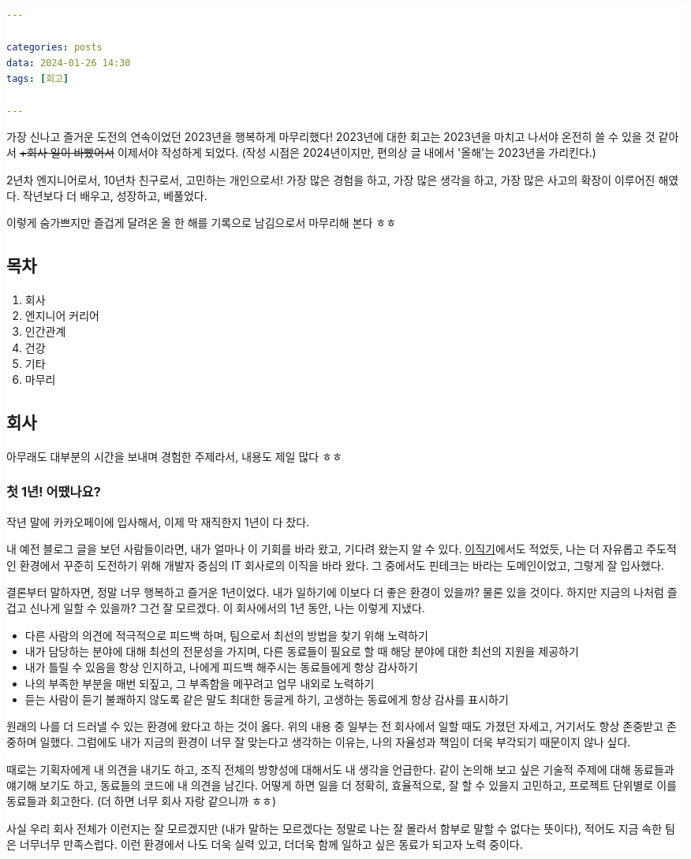 ```yaml
---

categories: posts
data: 2024-01-26 14:30
tags: [회고]

---
```


가장 신나고 즐거운 도전의 연속이었던 2023년을 행복하게 마무리했다! 2023년에 대한 회고는 2023년을 마치고 나서야 온전히 쓸 수 있을 것 같아서 ~~+회사 일이 바빴어서~~ 이제서야 작성하게 되었다. (작성 시점은 2024년이지만, 편의상 글 내에서 '올해'는 2023년을 가리킨다.)

2년차 엔지니어로서, 10년차 친구로서, 고민하는 개인으로서! 가장 많은 경험을 하고, 가장 많은 생각을 하고, 가장 많은 사고의 확장이 이루어진 해였다. 작년보다 더 배우고, 성장하고, 베풀었다.

이렇게 숨가쁘지만 즐겁게 달려온 올 한 해를 기록으로 남김으로서 마무리해 본다 ㅎㅎ

## 목차

1. 회사
2. 엔지니어 커리어
3. 인간관계
4. 건강
5. 기타
6. 마무리

## 회사

아무래도 대부분의 시간을 보내며 경험한 주제라서, 내용도 제일 많다 ㅎㅎ

### 첫 1년! 어땠나요?

작년 말에 카카오페이에 입사해서, 이제 막 재직한지 1년이 다 찼다.

내 예전 블로그 글을 보던 사람들이라면, 내가 얼마나 이 기회를 바라 왔고, 기다려 왔는지 알 수 있다. [이직기](https://katfun.tistory.com/220)에서도 적었듯, 나는 더 자유롭고 주도적인 환경에서 꾸준히 도전하기 위해 개발자 중심의 IT 회사로의 이직을 바라 왔다. 그 중에서도 핀테크는 바라는 도메인이었고, 그렇게 잘 입사했다.

결론부터 말하자면, 정말 너무 행복하고 즐거운 1년이었다. 내가 일하기에 이보다 더 좋은 환경이 있을까? 물론 있을 것이다. 하지만 지금의 나처럼 즐겁고 신나게 일할 수 있을까? 그건 잘 모르겠다. 이 회사에서의 1년 동안, 나는 이렇게 지냈다.

* 다른 사람의 의견에 적극적으로 피드백 하며, 팀으로서 최선의 방법을 찾기 위해 노력하기
* 내가 담당하는 분야에 대해 최선의 전문성을 가지며, 다른 동료들이 필요로 할 때 해당 분야에 대한 최선의 지원을 제공하기
* 내가 틀릴 수 있음을 항상 인지하고, 나에게 피드백 해주시는 동료들에게 항상 감사하기
* 나의 부족한 부분을 매번 되짚고, 그 부족함을 메꾸려고 업무 내외로 노력하기
* 듣는 사람이 듣기 불쾌하지 않도록 같은 말도 최대한 둥글게 하기, 고생하는 동료에게 항상 감사를 표시하기

원래의 나를 더 드러낼 수 있는 환경에 왔다고 하는 것이 옳다. 위의 내용 중 일부는 전 회사에서 일할 때도 가졌던 자세고, 거기서도 항상 존중받고 존중하며 일했다. 그럼에도 내가 지금의 환경이 너무 잘 맞는다고 생각하는 이유는, 나의 자율성과 책임이 더욱 부각되기 때문이지 않나 싶다.

때로는 기획자에게 내 의견을 내기도 하고, 조직 전체의 방향성에 대해서도 내 생각을 언급한다. 같이 논의해 보고 싶은 기술적 주제에 대해 동료들과 얘기해 보기도 하고, 동료들의 코드에 내 의견을 남긴다. 어떻게 하면 일을 더 정확히, 효율적으로, 잘 할 수 있을지 고민하고, 프로젝트 단위별로 이를 동료들과 회고한다. (더 하면 너무 회사 자랑 같으니까 ㅎㅎ)

사실 우리 회사 전체가 이런지는 잘 모르겠지만 (내가 말하는 모르겠다는 정말로 나는 잘 몰라서 함부로 말할 수 없다는 뜻이다), 적어도 지금 속한 팀은 너무너무 만족스럽다. 이런 환경에서 나도 더욱 실력 있고, 더더욱 함께 일하고 싶은 동료가 되고자 노력 중이다. 
